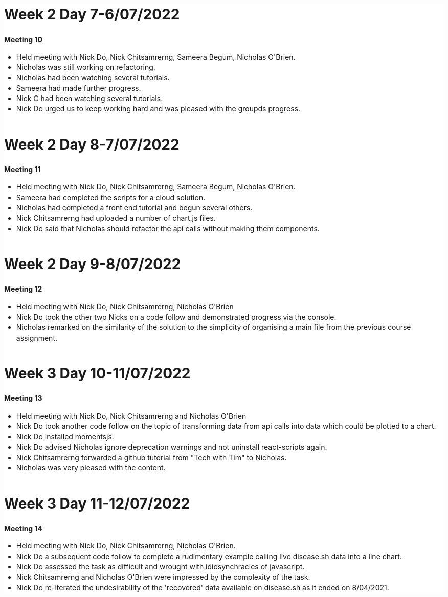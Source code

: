 # Week 2 Day 7-6/07/2022

**Meeting 10**

* Held meeting with Nick Do, Nick Chitsamrerng, Sameera Begum, Nicholas O'Brien.
* Nicholas was still working on refactoring.
* Nicholas had been watching several tutorials.
* Sameera had made further progress.
* Nick C had been watching several tutorials.
* Nick Do urged us to keep working hard and was pleased with the groupds progress.

# Week 2 Day 8-7/07/2022

**Meeting 11**

* Held meeting with Nick Do, Nick Chitsamrerng, Sameera Begum, Nicholas O'Brien.
* Sameera had completed the scripts for a cloud solution.
* Nicholas had completed a front end tutorial and begun several others.
* Nick Chitsamrerng had uploaded a number of chart.js files.
* Nick Do said that Nicholas should refactor the api calls without making them components.

# Week 2 Day 9-8/07/2022

**Meeting 12**

* Held meeting with Nick Do, Nick Chitsamrerng, Nicholas O'Brien
* Nick Do took the other two Nicks on a code follow and demonstrated progress via the console.
* Nicholas remarked on the similarity of the solution to the simplicity of organising a main file from the previous course assignment.

# Week 3 Day 10-11/07/2022

**Meeting 13**

* Held meeting with Nick Do, Nick Chitsamrerng and Nicholas O'Brien
* Nick Do took another code follow on the topic of transforming data from api calls into data which could be plotted to a chart.
* Nick Do installed momentsjs.
* Nick Do advised Nicholas ignore deprecation warnings and not uninstall react-scripts again.
* Nick Chitsamrerng forwarded a github tutorial from "Tech with Tim" to Nicholas.
* Nicholas was very pleased with the content.

# Week 3 Day 11-12/07/2022

**Meeting 14**

* Held meeting with Nick Do, Nick Chitsamrerng, Nicholas O'Brien.
* Nick Do a subsequent code follow to complete a rudimentary example calling live disease.sh data into a line chart.
* Nick Do assessed the task as difficult and wrought with idiosynchracies of javascript.
* Nick Chitsamrerng and Nicholas O'Brien were impressed by the complexity of the task.
* Nick Do re-iterated the undesirability of the 'recovered' data available on disease.sh as it ended on 8/04/2021.
